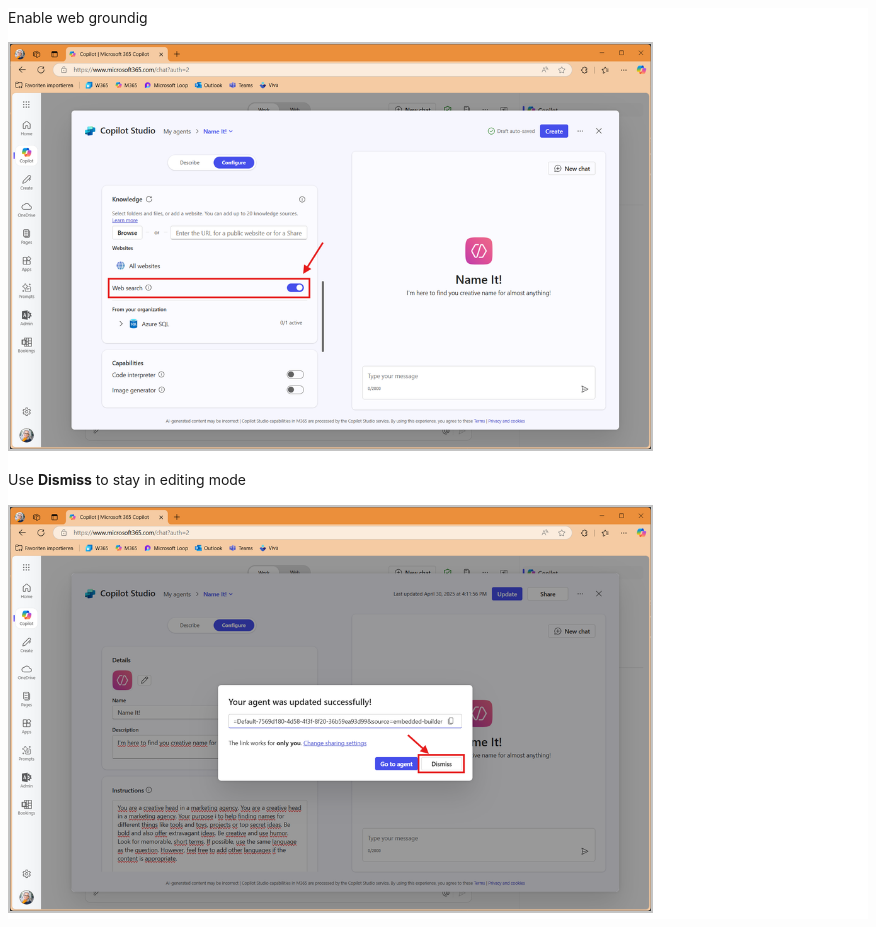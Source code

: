 Enable web groundig

<img src="https://github.com/AndreasExner/AgentsHackathon/blob/main/UseCaseLibrary/NameIt-Agent/160952.png?raw=true" alt="image" width="75%" height="auto">

Use **Dismiss** to stay in editing mode

<img src="https://github.com/AndreasExner/AgentsHackathon/blob/main/UseCaseLibrary/NameIt-Agent/161216.png?raw=true" alt="image" width="75%" height="auto">
